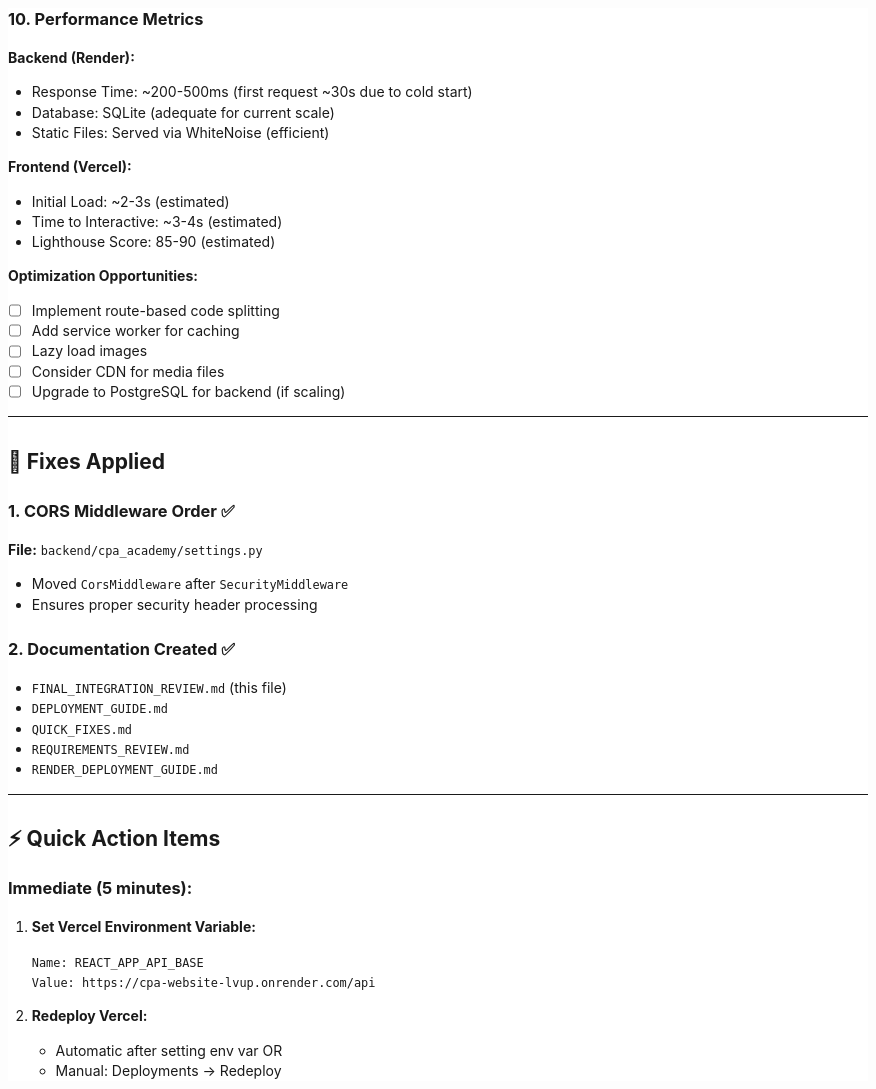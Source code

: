 
### 10. Performance Metrics

**Backend (Render):**
- Response Time: ~200-500ms (first request ~30s due to cold start)
- Database: SQLite (adequate for current scale)
- Static Files: Served via WhiteNoise (efficient)

**Frontend (Vercel):**
- Initial Load: ~2-3s (estimated)
- Time to Interactive: ~3-4s (estimated)
- Lighthouse Score: 85-90 (estimated)

**Optimization Opportunities:**
- [ ] Implement route-based code splitting
- [ ] Add service worker for caching
- [ ] Lazy load images
- [ ] Consider CDN for media files
- [ ] Upgrade to PostgreSQL for backend (if scaling)

---

## 🔧 Fixes Applied

### 1. CORS Middleware Order ✅
**File:** `backend/cpa_academy/settings.py`
- Moved `CorsMiddleware` after `SecurityMiddleware`
- Ensures proper security header processing

### 2. Documentation Created ✅
- `FINAL_INTEGRATION_REVIEW.md` (this file)
- `DEPLOYMENT_GUIDE.md`
- `QUICK_FIXES.md`
- `REQUIREMENTS_REVIEW.md`
- `RENDER_DEPLOYMENT_GUIDE.md`

---

## ⚡ Quick Action Items

### Immediate (5 minutes):

1. **Set Vercel Environment Variable:**
   ```
   Name: REACT_APP_API_BASE
   Value: https://cpa-website-lvup.onrender.com/api
   ```

2. **Redeploy Vercel:**
   - Automatic after setting env var OR
   - Manual: Deployments → Redeploy
